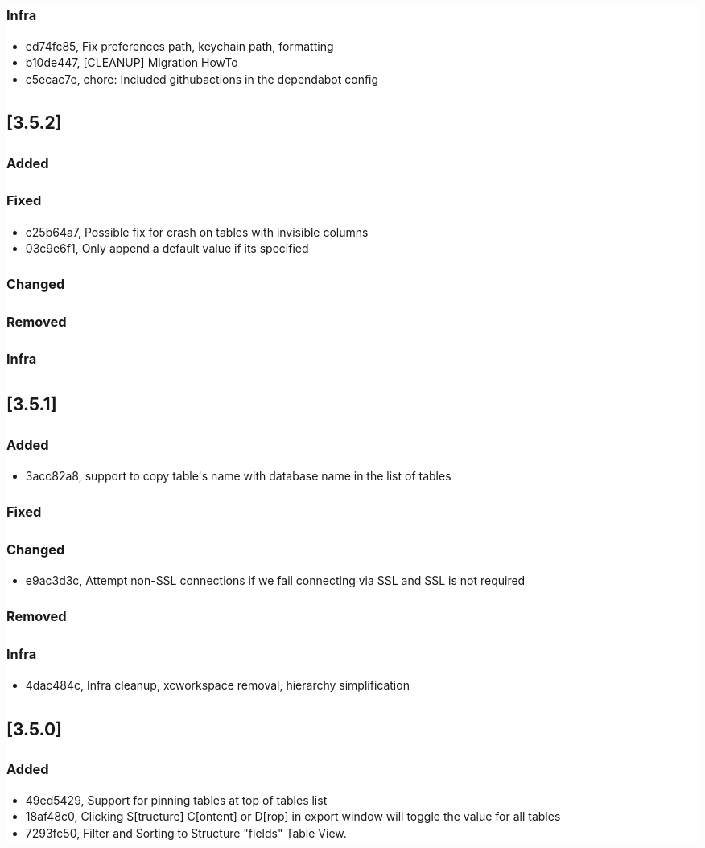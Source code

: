 
### Infra
- ed74fc85, Fix preferences path, keychain path, formatting  
- b10de447, [CLEANUP] Migration HowTo 
- c5ecac7e, chore: Included githubactions in the dependabot config 

## [3.5.2]

### Added


### Fixed
- c25b64a7, Possible fix for crash on tables with invisible columns 
- 03c9e6f1, Only append a default value if its specified 

### Changed


### Removed


### Infra


## [3.5.1]

### Added
- 3acc82a8,  support to copy table's name with database name in the list of tables

### Fixed


### Changed
- e9ac3d3c,  Attempt non-SSL connections if we fail connecting via SSL and SSL is not required

### Removed


### Infra
- 4dac484c, Infra cleanup, xcworkspace removal, hierarchy simplification 

## [3.5.0]

### Added
- 49ed5429, Support for pinning tables at top of tables list 
- 18af48c0,  Clicking S[tructure] C[ontent] or D[rop] in export window will toggle the value for all tables
- 7293fc50,   Filter and Sorting to Structure "fields" Table View.
